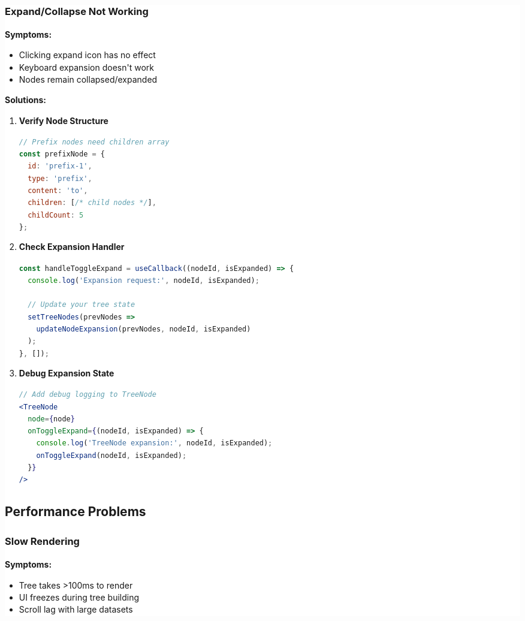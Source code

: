 ### Expand/Collapse Not Working

**Symptoms:**
- Clicking expand icon has no effect
- Keyboard expansion doesn't work
- Nodes remain collapsed/expanded

**Solutions:**

1. **Verify Node Structure**
   ```javascript
   // Prefix nodes need children array
   const prefixNode = {
     id: 'prefix-1',
     type: 'prefix',
     content: 'to',
     children: [/* child nodes */],
     childCount: 5
   };
   ```

2. **Check Expansion Handler**
   ```jsx
   const handleToggleExpand = useCallback((nodeId, isExpanded) => {
     console.log('Expansion request:', nodeId, isExpanded);
     
     // Update your tree state
     setTreeNodes(prevNodes => 
       updateNodeExpansion(prevNodes, nodeId, isExpanded)
     );
   }, []);
   ```

3. **Debug Expansion State**
   ```jsx
   // Add debug logging to TreeNode
   <TreeNode
     node={node}
     onToggleExpand={(nodeId, isExpanded) => {
       console.log('TreeNode expansion:', nodeId, isExpanded);
       onToggleExpand(nodeId, isExpanded);
     }}
   />
   ```

## Performance Problems

### Slow Rendering

**Symptoms:**
- Tree takes >100ms to render
- UI freezes during tree building
- Scroll lag with large datasets
